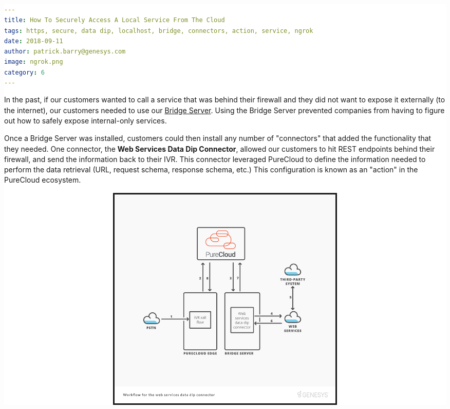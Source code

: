 ```yaml
---
title: How To Securely Access A Local Service From The Cloud
tags: https, secure, data dip, localhost, bridge, connectors, action, service, ngrok
date: 2018-09-11
author: patrick.barry@genesys.com
image: ngrok.png
category: 6
---
```


In the past, if our customers wanted to call a service that was behind their firewall and they did not want to expose it externally (to the internet), our customers needed to use our [Bridge Server](https://help.mypurecloud.com/articles/bridge-platform-overview/).
Using the Bridge Server prevented companies from having to figure out how to safely expose internal-only services.  

Once a Bridge Server was installed, customers could then install any number of "connectors" that added the functionality that they needed. 
One connector, the **Web Services Data Dip Connector**, allowed our customers to hit REST endpoints behind their firewall, and send the information 
back to their IVR.  This connector leveraged PureCloud to define the information needed to perform the data 
retrieval (URL, request schema, response schema, etc.) This configuration is known as an "action" in the PureCloud ecosystem. 

<img src="purecloudflow.png" border="50" alt="PureCloud Workflow" style="display:block;margin-left: auto;margin-right: auto;width: 50%;border-width: 3px;   border-color: C9D5F0;   border-style: solid;">
